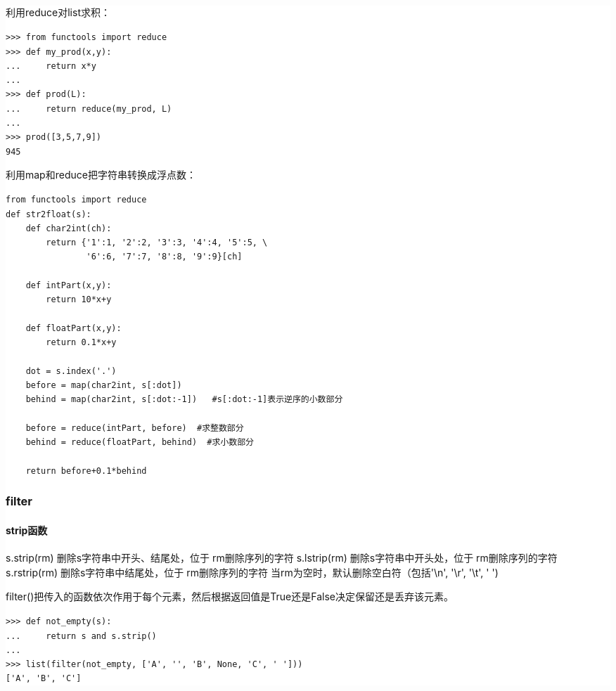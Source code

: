 利用reduce对list求积：
```
>>> from functools import reduce
>>> def my_prod(x,y):
...     return x*y
...
>>> def prod(L):
...     return reduce(my_prod, L)
...
>>> prod([3,5,7,9])
945
```

利用map和reduce把字符串转换成浮点数：
```
from functools import reduce
def str2float(s):
    def char2int(ch):
        return {'1':1, '2':2, '3':3, '4':4, '5':5, \
                '6':6, '7':7, '8':8, '9':9}[ch]

    def intPart(x,y):
        return 10*x+y

    def floatPart(x,y):
        return 0.1*x+y

    dot = s.index('.')
    before = map(char2int, s[:dot])
    behind = map(char2int, s[:dot:-1])   #s[:dot:-1]表示逆序的小数部分

    before = reduce(intPart, before)  #求整数部分
    behind = reduce(floatPart, behind)  #求小数部分

    return before+0.1*behind
```

### filter
#### strip函数
s.strip(rm)        删除s字符串中开头、结尾处，位于 rm删除序列的字符
s.lstrip(rm)       删除s字符串中开头处，位于 rm删除序列的字符
s.rstrip(rm)      删除s字符串中结尾处，位于 rm删除序列的字符
当rm为空时，默认删除空白符（包括'\n', '\r',  '\t',  ' ')

filter()把传入的函数依次作用于每个元素，然后根据返回值是True还是False决定保留还是丢弃该元素。
```
>>> def not_empty(s):
...     return s and s.strip()
...
>>> list(filter(not_empty, ['A', '', 'B', None, 'C', ' ']))
['A', 'B', 'C']
```
